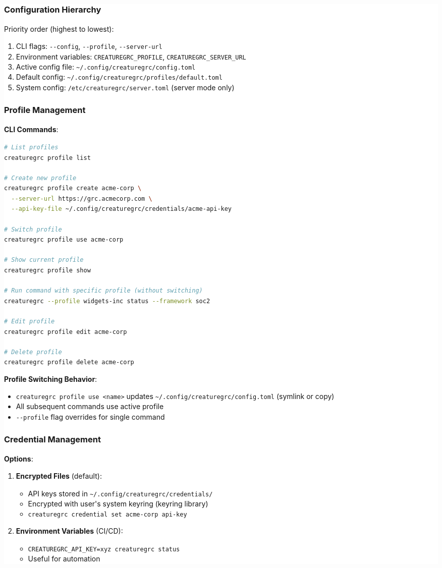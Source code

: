 ### Configuration Hierarchy

Priority order (highest to lowest):
1. CLI flags: `--config`, `--profile`, `--server-url`
2. Environment variables: `CREATUREGRC_PROFILE`, `CREATUREGRC_SERVER_URL`
3. Active config file: `~/.config/creaturegrc/config.toml`
4. Default config: `~/.config/creaturegrc/profiles/default.toml`
5. System config: `/etc/creaturegrc/server.toml` (server mode only)

### Profile Management

**CLI Commands**:
```bash
# List profiles
creaturegrc profile list

# Create new profile
creaturegrc profile create acme-corp \
  --server-url https://grc.acmecorp.com \
  --api-key-file ~/.config/creaturegrc/credentials/acme-api-key

# Switch profile
creaturegrc profile use acme-corp

# Show current profile
creaturegrc profile show

# Run command with specific profile (without switching)
creaturegrc --profile widgets-inc status --framework soc2

# Edit profile
creaturegrc profile edit acme-corp

# Delete profile
creaturegrc profile delete acme-corp
```

**Profile Switching Behavior**:
- `creaturegrc profile use <name>` updates `~/.config/creaturegrc/config.toml` (symlink or copy)
- All subsequent commands use active profile
- `--profile` flag overrides for single command

### Credential Management

**Options**:

1. **Encrypted Files** (default):
   - API keys stored in `~/.config/creaturegrc/credentials/`
   - Encrypted with user's system keyring (keyring library)
   - `creaturegrc credential set acme-corp api-key`

2. **Environment Variables** (CI/CD):
   - `CREATUREGRC_API_KEY=xyz creaturegrc status`
   - Useful for automation
